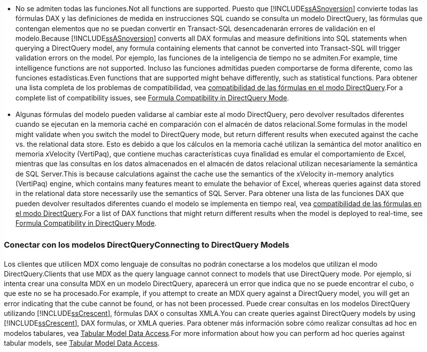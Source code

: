 -   <span data-ttu-id="9a704-202">No se admiten todas las funciones.</span><span class="sxs-lookup"><span data-stu-id="9a704-202">Not all functions are supported.</span></span> <span data-ttu-id="9a704-203">Puesto que [!INCLUDE[ssASnoversion](../../includes/ssasnoversion-md.md)] convierte todas las fórmulas DAX y las definiciones de medida en instrucciones SQL cuando se consulta un modelo DirectQuery, las fórmulas que contengan elementos que no se puedan convertir en Transact-SQL desencadenarán errores de validación en el modelo.</span><span class="sxs-lookup"><span data-stu-id="9a704-203">Because [!INCLUDE[ssASnoversion](../../includes/ssasnoversion-md.md)] converts all DAX formulas and measure definitions into SQL statements when querying a DirectQuery model, any formula containing elements that cannot be converted into Transact-SQL will trigger validation errors on the model.</span></span> <span data-ttu-id="9a704-204">Por ejemplo, las funciones de la inteligencia de tiempo no se admiten.</span><span class="sxs-lookup"><span data-stu-id="9a704-204">For example, time intelligence functions are not supported.</span></span> <span data-ttu-id="9a704-205">Incluso las funciones admitidas pueden comportarse de forma diferente, como las funciones estadísticas.</span><span class="sxs-lookup"><span data-stu-id="9a704-205">Even functions that are supported might behave differently, such as statistical functions.</span></span> <span data-ttu-id="9a704-206">Para obtener una lista completa de los problemas de compatibilidad, vea [compatibilidad de las fórmulas en el modo DirectQuery](../dax-formula-compatibility-in-directquery-mode-ssas-2014.md).</span><span class="sxs-lookup"><span data-stu-id="9a704-206">For a complete list of compatibility issues, see [Formula Compatibility in DirectQuery Mode](../dax-formula-compatibility-in-directquery-mode-ssas-2014.md).</span></span>  
  
-   <span data-ttu-id="9a704-207">Algunas fórmulas del modelo pueden validarse al cambiar este al modo DirectQuery, pero devolver resultados diferentes cuando se ejecutan en la memoria caché en comparación con el almacén de datos relacional.</span><span class="sxs-lookup"><span data-stu-id="9a704-207">Some formulas in the model might validate when you switch the model to DirectQuery mode, but return different results when executed against the cache vs. the relational data store.</span></span> <span data-ttu-id="9a704-208">Esto es debido a que los cálculos en la memoria caché utilizan la semántica del motor analítico en memoria xVelocity (VertiPaq), que contiene muchas características cuya finalidad es emular el comportamiento de Excel, mientras que las consultas en los datos almacenados en el almacén de datos relacional utilizan necesariamente la semántica de SQL Server.</span><span class="sxs-lookup"><span data-stu-id="9a704-208">This is because calculations against the cache use the semantics of the xVelocity in-memory analytics (VertiPaq) engine, which contains many features meant to emulate the behavior of Excel, whereas queries against data stored in the relational data store necessarily use the semantics of SQL Server.</span></span> <span data-ttu-id="9a704-209">Para obtener una lista de las funciones DAX que pueden devolver resultados diferentes cuando el modelo se implementa en tiempo real, vea [compatibilidad de las fórmulas en el modo DirectQuery](../dax-formula-compatibility-in-directquery-mode-ssas-2014.md).</span><span class="sxs-lookup"><span data-stu-id="9a704-209">For a list of DAX functions that might return different results when the model is deployed to real-time, see [Formula Compatibility in DirectQuery Mode](../dax-formula-compatibility-in-directquery-mode-ssas-2014.md).</span></span>  
  
###  <a name="connecting-to-directquery-models"></a><a name="bkmk_Connecting"></a><span data-ttu-id="9a704-210">Conectar con los modelos DirectQuery</span><span class="sxs-lookup"><span data-stu-id="9a704-210">Connecting to DirectQuery Models</span></span>  
 <span data-ttu-id="9a704-211">Los clientes que utilicen MDX como lenguaje de consultas no podrán conectarse a los modelos que utilizan el modo DirectQuery.</span><span class="sxs-lookup"><span data-stu-id="9a704-211">Clients that use MDX as the query language cannot connect to models that use DirectQuery mode.</span></span> <span data-ttu-id="9a704-212">Por ejemplo, si intenta crear una consulta MDX en un modelo DirectQuery, aparecerá un error que indica que no se puede encontrar el cubo, o que este no se ha procesado.</span><span class="sxs-lookup"><span data-stu-id="9a704-212">For example, if you attempt to create an MDX query against a DirectQuery model, you will get an error indicating that the cube cannot be found, or has not been processed.</span></span> <span data-ttu-id="9a704-213">Puede crear consultas en los modelos DirectQuery utilizando [!INCLUDE[ssCrescent](../../includes/sscrescent-md.md)], fórmulas DAX o consultas XMLA.</span><span class="sxs-lookup"><span data-stu-id="9a704-213">You can create queries against DirectQuery models by using [!INCLUDE[ssCrescent](../../includes/sscrescent-md.md)], DAX formulas, or XMLA queries.</span></span> <span data-ttu-id="9a704-214">Para obtener más información sobre cómo realizar consultas ad hoc en modelos tabulares, vea [Tabular Model Data Access](tabular-model-data-access.md).</span><span class="sxs-lookup"><span data-stu-id="9a704-214">For more information about how you can perform ad hoc queries against tabular models, see [Tabular Model Data Access](tabular-model-data-access.md).</span></span>  
  
